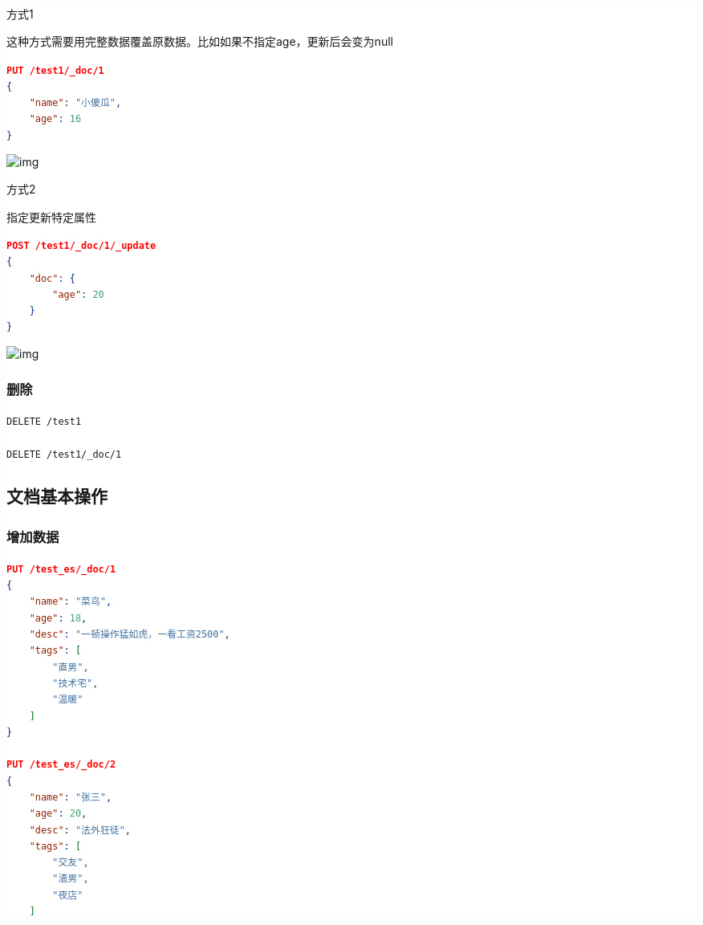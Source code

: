 方式1

这种方式需要用完整数据覆盖原数据。比如如果不指定age，更新后会变为null

```json
PUT /test1/_doc/1 
{
    "name": "小傻瓜",
    "age": 16
}
```



![img](file:///C:\_docs\wendyma\AppData\Local\Temp\ksohtml24892\wps18.jpg) 

方式2

指定更新特定属性

```json
POST /test1/_doc/1/_update 
{
    "doc": {
        "age": 20
    }
}
```



![img](file:///C:\_docs\wendyma\AppData\Local\Temp\ksohtml24892\wps19.jpg) 

### **删除**

```
DELETE /test1

DELETE /test1/_doc/1
```

## 文档基本操作

### 增加数据

```json
PUT /test_es/_doc/1 
{
    "name": "菜鸟",
    "age": 18,
    "desc": "一顿操作猛如虎，一看工资2500",
    "tags": [
        "直男",
        "技术宅",
        "温暖"
    ]
}

PUT /test_es/_doc/2 
{
    "name": "张三",
    "age": 20,
    "desc": "法外狂徒",
    "tags": [
        "交友",
        "渣男",
        "夜店"
    ]
```